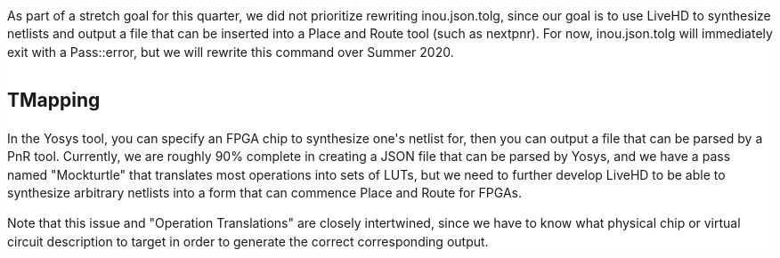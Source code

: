As part of a stretch goal for this quarter, we did not prioritize rewriting inou.json.tolg, since our goal is to use LiveHD to synthesize netlists and output a file that can be inserted into a Place and Route tool (such as nextpnr). For now, inou.json.tolg will immediately exit with a Pass::error, but we will rewrite this command over Summer 2020.

## TMapping

In the Yosys tool, you can specify an FPGA chip to synthesize one's netlist for, then you can output a file that can be parsed by a PnR tool. Currently, we are roughly 90% complete in creating a JSON file that can be parsed by Yosys, and we have a pass named "Mockturtle" that translates most operations into sets of LUTs, but we need to further develop LiveHD to be able to synthesize arbitrary netlists into a form that can commence Place and Route for FPGAs.

Note that this issue and "Operation Translations" are closely intertwined, since we have to know what physical chip or virtual circuit description to target in order to generate the correct corresponding output.

